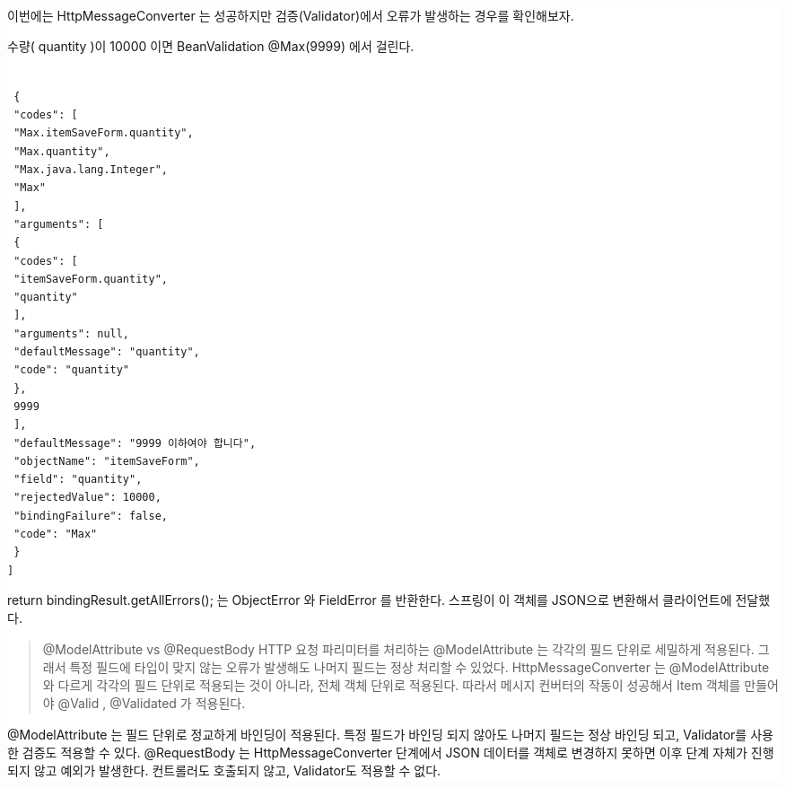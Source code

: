 이번에는 HttpMessageConverter 는 성공하지만 검증(Validator)에서 오류가 발생하는 경우를 확인해보자.

수량( quantity )이 10000 이면 BeanValidation @Max(9999) 에서 걸린다.

```

 {
 "codes": [
 "Max.itemSaveForm.quantity",
 "Max.quantity",
 "Max.java.lang.Integer",
 "Max"
 ],
 "arguments": [
 {
 "codes": [
 "itemSaveForm.quantity",
 "quantity"
 ],
 "arguments": null,
 "defaultMessage": "quantity",
 "code": "quantity"
 },
 9999
 ],
 "defaultMessage": "9999 이하여야 합니다",
 "objectName": "itemSaveForm",
 "field": "quantity",
 "rejectedValue": 10000,
 "bindingFailure": false,
 "code": "Max"
 }
]
```

return bindingResult.getAllErrors(); 는 ObjectError 와 FieldError 를 반환한다. 스프링이 이 객체를 JSON으로 변환해서 클라이언트에 전달했다.

> @ModelAttribute vs @RequestBody
> HTTP 요청 파리미터를 처리하는 @ModelAttribute 는 각각의 필드 단위로 세밀하게 적용된다. 그래서
> 특정 필드에 타입이 맞지 않는 오류가 발생해도 나머지 필드는 정상 처리할 수 있었다.
> HttpMessageConverter 는 @ModelAttribute 와 다르게 각각의 필드 단위로 적용되는 것이 아니라,
> 전체 객체 단위로 적용된다.
> 따라서 메시지 컨버터의 작동이 성공해서 Item 객체를 만들어야 @Valid , @Validated 가 적용된다.

@ModelAttribute 는 필드 단위로 정교하게 바인딩이 적용된다. 특정 필드가 바인딩 되지 않아도 나머지 필드는 정상 바인딩 되고, Validator를 사용한 검증도 적용할 수 있다.
@RequestBody 는 HttpMessageConverter 단계에서 JSON 데이터를 객체로 변경하지 못하면 이후 단계 자체가 진행되지 않고 예외가 발생한다. 컨트롤러도 호출되지 않고, Validator도 적용할 수 없다.

<script src="https://utteranc.es/client.js"
        repo="chojs23/comments"
        issue-term="pathname"
        theme="github-light"
        crossorigin="anonymous"
        async>
</script>
